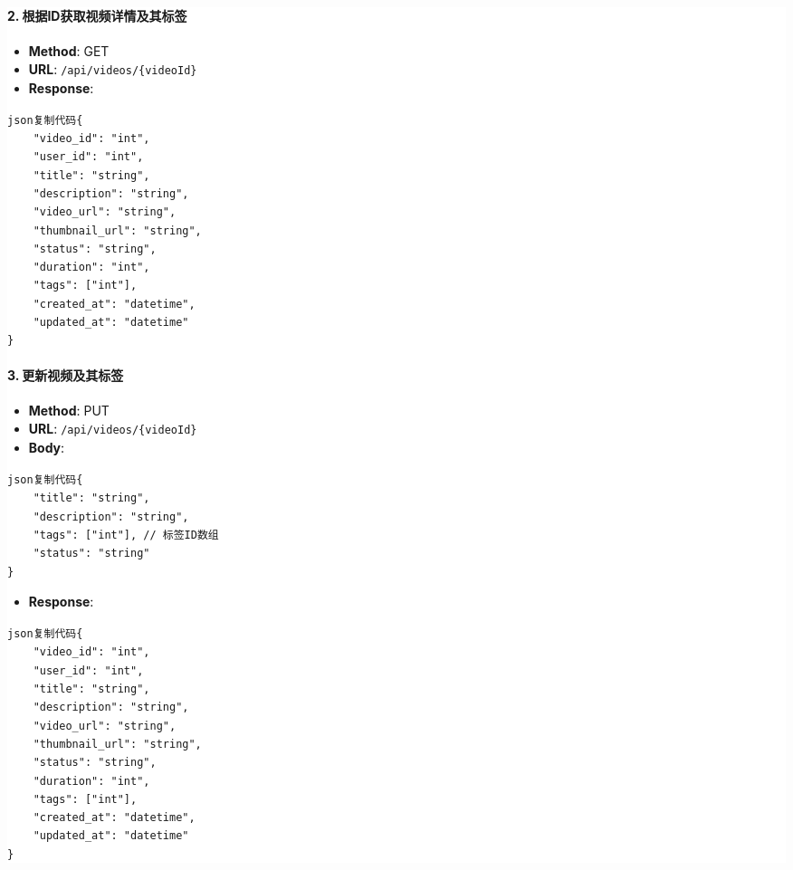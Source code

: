 #### 2. 根据ID获取视频详情及其标签

- **Method**: GET
- **URL**: `/api/videos/{videoId}`
- **Response**:

```
json复制代码{
    "video_id": "int",
    "user_id": "int",
    "title": "string",
    "description": "string",
    "video_url": "string",
    "thumbnail_url": "string",
    "status": "string",
    "duration": "int",
    "tags": ["int"],
    "created_at": "datetime",
    "updated_at": "datetime"
}
```

#### 3. 更新视频及其标签

- **Method**: PUT
- **URL**: `/api/videos/{videoId}`
- **Body**:

```
json复制代码{
    "title": "string",
    "description": "string",
    "tags": ["int"], // 标签ID数组
    "status": "string"
}
```

- **Response**:

```
json复制代码{
    "video_id": "int",
    "user_id": "int",
    "title": "string",
    "description": "string",
    "video_url": "string",
    "thumbnail_url": "string",
    "status": "string",
    "duration": "int",
    "tags": ["int"],
    "created_at": "datetime",
    "updated_at": "datetime"
}
```
